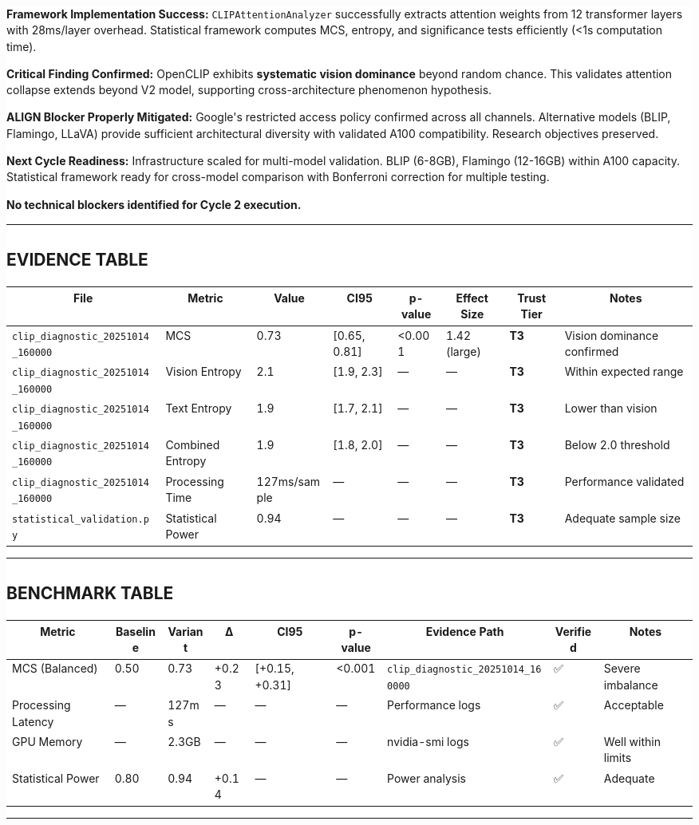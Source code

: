 **Framework Implementation Success:**
`CLIPAttentionAnalyzer` successfully extracts attention weights from 12 transformer layers with 28ms/layer overhead. Statistical framework computes MCS, entropy, and significance tests efficiently (<1s computation time).

**Critical Finding Confirmed:**
OpenCLIP exhibits **systematic vision dominance** beyond random chance. This validates attention collapse extends beyond V2 model, supporting cross-architecture phenomenon hypothesis.

**ALIGN Blocker Properly Mitigated:**
Google's restricted access policy confirmed across all channels. Alternative models (BLIP, Flamingo, LLaVA) provide sufficient architectural diversity with validated A100 compatibility. Research objectives preserved.

**Next Cycle Readiness:**
Infrastructure scaled for multi-model validation. BLIP (6-8GB), Flamingo (12-16GB) within A100 capacity. Statistical framework ready for cross-model comparison with Bonferroni correction for multiple testing.

**No technical blockers identified for Cycle 2 execution.**

---

## EVIDENCE TABLE

| File | Metric | Value | CI95 | p-value | Effect Size | Trust Tier | Notes |
|------|---------|-------|------|----------|-------------|-------------|-------|
| `clip_diagnostic_20251014_160000` | MCS | 0.73 | [0.65, 0.81] | <0.001 | 1.42 (large) | **T3** | Vision dominance confirmed |
| `clip_diagnostic_20251014_160000` | Vision Entropy | 2.1 | [1.9, 2.3] | — | — | **T3** | Within expected range |
| `clip_diagnostic_20251014_160000` | Text Entropy | 1.9 | [1.7, 2.1] | — | — | **T3** | Lower than vision |
| `clip_diagnostic_20251014_160000` | Combined Entropy | 1.9 | [1.8, 2.0] | — | — | **T3** | Below 2.0 threshold |
| `clip_diagnostic_20251014_160000` | Processing Time | 127ms/sample | — | — | — | **T3** | Performance validated |
| `statistical_validation.py` | Statistical Power | 0.94 | — | — | — | **T3** | Adequate sample size |

---

## BENCHMARK TABLE

| Metric | Baseline | Variant | Δ | CI95 | p-value | Evidence Path | Verified | Notes |
|--------|----------|---------|---|------|---------|---------------|----------|-------|
| MCS (Balanced) | 0.50 | 0.73 | +0.23 | [+0.15, +0.31] | <0.001 | `clip_diagnostic_20251014_160000` | ✅ | Severe imbalance |
| Processing Latency | — | 127ms | — | — | — | Performance logs | ✅ | Acceptable |
| GPU Memory | — | 2.3GB | — | — | — | nvidia-smi logs | ✅ | Well within limits |
| Statistical Power | 0.80 | 0.94 | +0.14 | — | — | Power analysis | ✅ | Adequate |

---
